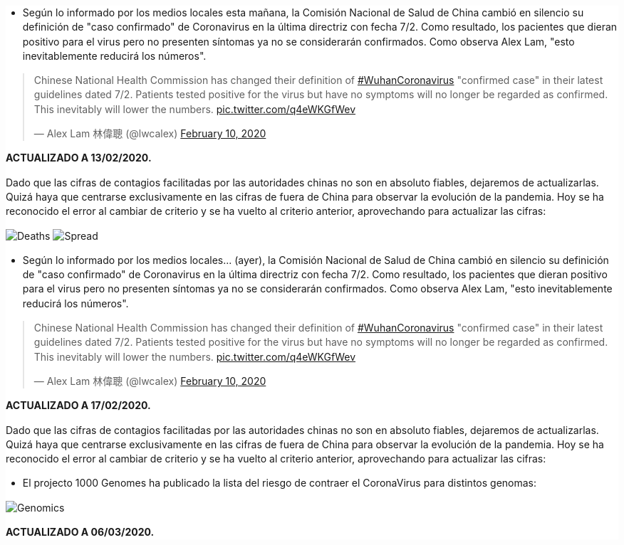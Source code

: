 - Según lo informado por los medios locales esta mañana, la Comisión Nacional de Salud de China cambió en silencio su definición de "caso confirmado" de Coronavirus en la última directriz con fecha 7/2. Como resultado, los pacientes que dieran positivo para el virus pero no presenten síntomas ya no se considerarán confirmados. Como observa Alex Lam, "esto inevitablemente reducirá los números".

<blockquote class="twitter-tweet"><p lang="en" dir="ltr">Chinese National Health Commission has changed their definition of <a href="https://twitter.com/hashtag/WuhanCoronavirus?src=hash&amp;ref_src=twsrc%5Etfw">#WuhanCoronavirus</a> &quot;confirmed case&quot; in their latest guidelines dated 7/2. Patients tested positive for the virus but have no symptoms will no longer be regarded as confirmed. This inevitably will lower the numbers. <a href="https://t.co/q4eWKGfWev">pic.twitter.com/q4eWKGfWev</a></p>&mdash; Alex Lam 林偉聰 (@lwcalex) <a href="https://twitter.com/lwcalex/status/1226840055869632512?ref_src=twsrc%5Etfw">February 10, 2020</a></blockquote> <script async src="https://platform.twitter.com/widgets.js" charset="utf-8"></script>


**ACTUALIZADO A 13/02/2020.**

Dado que las cifras de contagios facilitadas por las autoridades chinas no son en absoluto fiables, dejaremos de actualizarlas. Quizá haya que centrarse exclusivamente en las cifras de fuera de China para observar la evolución de la pandemia. Hoy se ha reconocido el error al cambiar de criterio y se ha vuelto al criterio anterior, aprovechando para actualizar las cifras:

<img src="../assets/images/2020/02/20200213f1.jpg" alt="Deaths">

<img src="../assets/images/2020/02/20200213f2.jpg" alt="Spread">

- Según lo informado por los medios locales... (ayer), la Comisión Nacional de Salud de China cambió en silencio su definición de "caso confirmado" de Coronavirus en la última directriz con fecha 7/2. Como resultado, los pacientes que dieran positivo para el virus pero no presenten síntomas ya no se considerarán confirmados. Como observa Alex Lam, "esto inevitablemente reducirá los números".

<blockquote class="twitter-tweet"><p lang="en" dir="ltr">Chinese National Health Commission has changed their definition of <a href="https://twitter.com/hashtag/WuhanCoronavirus?src=hash&amp;ref_src=twsrc%5Etfw">#WuhanCoronavirus</a> &quot;confirmed case&quot; in their latest guidelines dated 7/2. Patients tested positive for the virus but have no symptoms will no longer be regarded as confirmed. This inevitably will lower the numbers. <a href="https://t.co/q4eWKGfWev">pic.twitter.com/q4eWKGfWev</a></p>&mdash; Alex Lam 林偉聰 (@lwcalex) <a href="https://twitter.com/lwcalex/status/1226840055869632512?ref_src=twsrc%5Etfw">February 10, 2020</a></blockquote> <script async src="https://platform.twitter.com/widgets.js" charset="utf-8"></script>


**ACTUALIZADO A 17/02/2020.**

Dado que las cifras de contagios facilitadas por las autoridades chinas no son en absoluto fiables, dejaremos de actualizarlas. Quizá haya que centrarse exclusivamente en las cifras de fuera de China para observar la evolución de la pandemia. Hoy se ha reconocido el error al cambiar de criterio y se ha vuelto al criterio anterior, aprovechando para actualizar las cifras:

- El projecto 1000 Genomes ha publicado la lista del riesgo de contraer el CoronaVirus para distintos genomas:

<img src="../assets/images/2020/02/20200217f1.jpg" alt="Genomics">


**ACTUALIZADO A 06/03/2020.**

